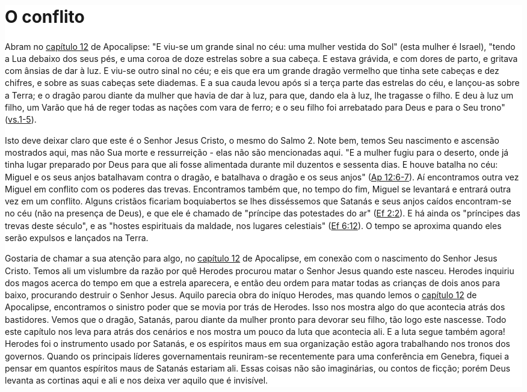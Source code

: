 # O conflito

Abram no [capítulo 12](http://bibliaonline.com.br/acf/ap/12) de
Apocalipse: "E viu-se um grande sinal no céu: uma mulher vestida do Sol"
(esta mulher é Israel), "tendo a Lua debaixo dos seus pés, e uma coroa
de doze estrelas sobre a sua cabeça. E estava grávida, e com dores de
parto, e gritava com ânsias de dar à luz. E viu-se outro sinal no céu; e
eis que era um grande dragão vermelho que tinha sete cabeças e dez
chifres, e sobre as suas cabeças sete diademas. E a sua cauda levou após
si a terça parte das estrelas do céu, e lançou-as sobre a Terra; e o
dragão parou diante da mulher que havia de dar à luz, para que, dando
ela à luz, lhe tragasse o filho. E deu à luz um filho, um Varão que há
de reger todas as nações com vara de ferro; e o seu filho foi arrebatado
para Deus e para o Seu trono"
([vs.1-5](http://bibliaonline.com.br/acf/ap/12/1-5)).

Isto deve deixar claro que este é o Senhor Jesus Cristo, o mesmo do
Salmo 2. Note bem, temos Seu nascimento e ascensão mostrados aqui, mas
não Sua morte e ressurreição - elas não são mencionadas aqui. "E a
mulher fugiu para o deserto, onde já tinha lugar preparado por Deus para
que ali fosse alimentada durante mil duzentos e sessenta dias. E houve
batalha no céu: Miguel e os seus anjos batalhavam contra o dragão, e
batalhava o dragão e os seus anjos" ([Ap
12:6-7](http://bibliaonline.com.br/acf/ap/12/6-7)). Aí encontramos outra
vez Miguel em conflito com os poderes das trevas. Encontramos também
que, no tempo do fim, Miguel se levantará e entrará outra vez em um
conflito. Alguns cristãos ficariam boquiabertos se lhes disséssemos que
Satanás e seus anjos caídos encontram-se no céu (não na presença de
Deus), e que ele é chamado de "príncipe das potestades do ar" ([Ef
2:2](http://bibliaonline.com.br/acf/ef/2/2)). E há ainda os "príncipes
das trevas deste século", e as "hostes espirituais da maldade, nos
lugares celestiais" ([Ef 6:12](http://bibliaonline.com.br/acf/ef/6/12)).
O tempo se aproxima quando eles serão expulsos e lançados na Terra.

Gostaria de chamar a sua atenção para algo, no [capítulo
12](http://bibliaonline.com.br/acf/ap/12) de Apocalipse, em conexão com
o nascimento do Senhor Jesus Cristo. Temos ali um vislumbre da razão por
quê Herodes procurou matar o Senhor Jesus quando este nasceu. Herodes
inquiriu dos magos acerca do tempo em que a estrela aparecera, e então
deu ordem para matar todas as crianças de dois anos para baixo,
procurando destruir o Senhor Jesus. Aquilo parecia obra do iníquo
Herodes, mas quando lemos o [capítulo
12](http://bibliaonline.com.br/acf/ap/12) de Apocalipse, encontramos o
sinistro poder que se movia por trás de Herodes. Isso nos mostra algo do
que acontecia atrás dos bastidores. Vemos que o dragão, Satanás, parou
diante da mulher pronto para devorar seu filho, tão logo este nascesse.
Todo este capítulo nos leva para atrás dos cenários e nos mostra um
pouco da luta que acontecia ali. E a luta segue também agora! Herodes
foi o instrumento usado por Satanás, e os espíritos maus em sua
organização estão agora trabalhando nos tronos dos governos. Quando os
principais líderes governamentais reuniram-se recentemente para uma
conferência em Genebra, fiquei a pensar em quantos espíritos maus de
Satanás estariam ali. Essas coisas não são imaginárias, ou contos de
ficção; porém Deus levanta as cortinas aqui e ali e nos deixa ver aquilo
que é invisível.
